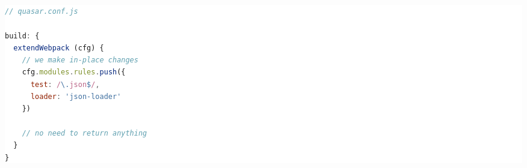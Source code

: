 ```js
// quasar.conf.js

build: {
  extendWebpack (cfg) {
    // we make in-place changes
    cfg.modules.rules.push({
      test: /\.json$/,
      loader: 'json-loader'
    })

    // no need to return anything
  }
}
```
